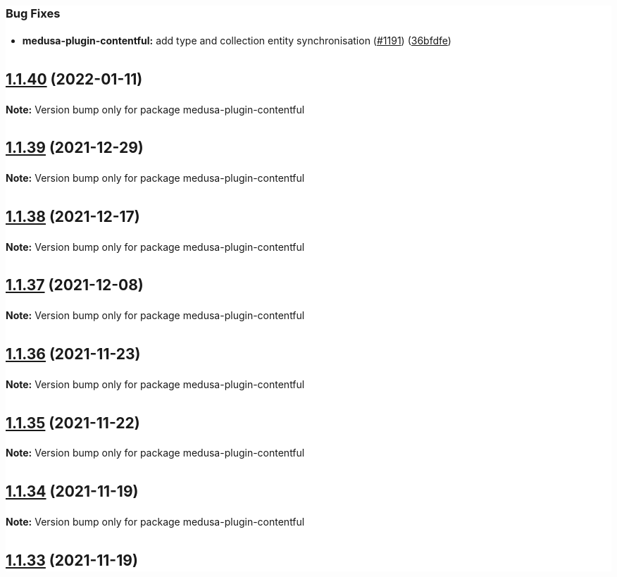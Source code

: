 ### Bug Fixes

- **medusa-plugin-contentful:** add type and collection entity synchronisation ([#1191](https://github.com/medusajs/medusa/issues/1191)) ([36bfdfe](https://github.com/medusajs/medusa/commit/36bfdfe6e1eb3cefea7aacf711cfd22d44893a8c))

## [1.1.40](https://github.com/medusajs/medusa/compare/medusa-plugin-contentful@1.1.39...medusa-plugin-contentful@1.1.40) (2022-01-11)

**Note:** Version bump only for package medusa-plugin-contentful

## [1.1.39](https://github.com/medusajs/medusa/compare/medusa-plugin-contentful@1.1.38...medusa-plugin-contentful@1.1.39) (2021-12-29)

**Note:** Version bump only for package medusa-plugin-contentful

## [1.1.38](https://github.com/medusajs/medusa/compare/medusa-plugin-contentful@1.1.37...medusa-plugin-contentful@1.1.38) (2021-12-17)

**Note:** Version bump only for package medusa-plugin-contentful

## [1.1.37](https://github.com/medusajs/medusa/compare/medusa-plugin-contentful@1.1.36...medusa-plugin-contentful@1.1.37) (2021-12-08)

**Note:** Version bump only for package medusa-plugin-contentful

## [1.1.36](https://github.com/medusajs/medusa/compare/medusa-plugin-contentful@1.1.35...medusa-plugin-contentful@1.1.36) (2021-11-23)

**Note:** Version bump only for package medusa-plugin-contentful

## [1.1.35](https://github.com/medusajs/medusa/compare/medusa-plugin-contentful@1.1.34...medusa-plugin-contentful@1.1.35) (2021-11-22)

**Note:** Version bump only for package medusa-plugin-contentful

## [1.1.34](https://github.com/medusajs/medusa/compare/medusa-plugin-contentful@1.1.33...medusa-plugin-contentful@1.1.34) (2021-11-19)

**Note:** Version bump only for package medusa-plugin-contentful

## [1.1.33](https://github.com/medusajs/medusa/compare/medusa-plugin-contentful@1.1.32...medusa-plugin-contentful@1.1.33) (2021-11-19)
